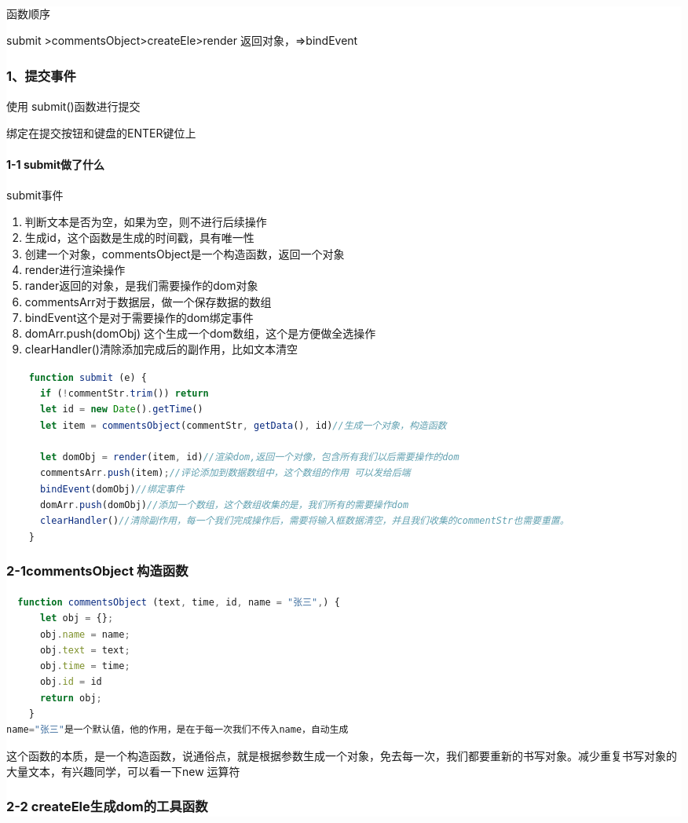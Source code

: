 函数顺序

submit >commentsObject>createEle>render 返回对象，=>bindEvent

### 1、提交事件

使用 submit()函数进行提交

绑定在提交按钮和键盘的ENTER键位上

#### 1-1 submit做了什么

submit事件

1. 判断文本是否为空，如果为空，则不进行后续操作
2. 生成id，这个函数是生成的时间戳，具有唯一性
3. 创建一个对象，commentsObject是一个构造函数，返回一个对象
4. render进行渲染操作
5. rander返回的对象，是我们需要操作的dom对象
6. commentsArr对于数据层，做一个保存数据的数组
7. bindEvent这个是对于需要操作的dom绑定事件
8.  domArr.push(domObj) 这个生成一个dom数组，这个是方便做全选操作
9.  clearHandler()清除添加完成后的副作用，比如文本清空

```javascript
    function submit (e) {
      if (!commentStr.trim()) return
      let id = new Date().getTime()
      let item = commentsObject(commentStr, getData(), id)//生成一个对象，构造函数
 
      let domObj = render(item, id)//渲染dom,返回一个对像，包含所有我们以后需要操作的dom
      commentsArr.push(item);//评论添加到数据数组中，这个数组的作用 可以发给后端
      bindEvent(domObj)//绑定事件
      domArr.push(domObj)//添加一个数组，这个数组收集的是，我们所有的需要操作dom
      clearHandler()//清除副作用，每一个我们完成操作后，需要将输入框数据清空，并且我们收集的commentStr也需要重置。
    }
```

### 2-1commentsObject 构造函数

```javascript
  function commentsObject (text, time, id, name = "张三",) {
      let obj = {};
      obj.name = name;
      obj.text = text;
      obj.time = time;
      obj.id = id
      return obj;
    }
name="张三"是一个默认值，他的作用，是在于每一次我们不传入name，自动生成
```

这个函数的本质，是一个构造函数，说通俗点，就是根据参数生成一个对象，免去每一次，我们都要重新的书写对象。减少重复书写对象的大量文本，有兴趣同学，可以看一下new 运算符

### 2-2 createEle生成dom的工具函数
